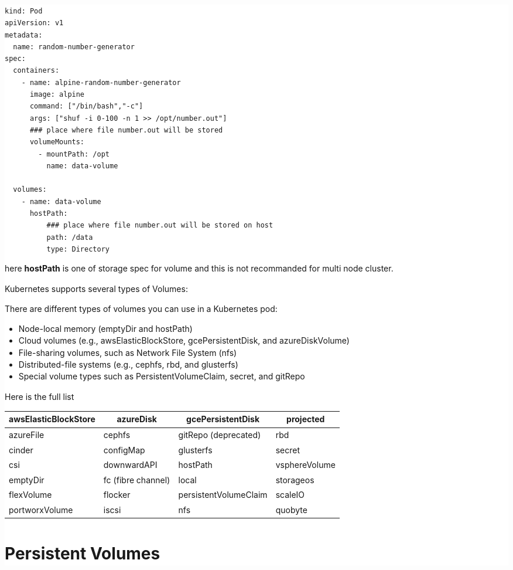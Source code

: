 ```
kind: Pod
apiVersion: v1 
metadata:
  name: random-number-generator
spec:
  containers:
    - name: alpine-random-number-generator
      image: alpine
      command: ["/bin/bash","-c"]
      args: ["shuf -i 0-100 -n 1 >> /opt/number.out"]
      ### place where file number.out will be stored
      volumeMounts:
        - mountPath: /opt
          name: data-volume 
      
  volumes:
    - name: data-volume
      hostPath:
          ### place where file number.out will be stored on host
          path: /data
          type: Directory
```

here **hostPath** is one of storage spec for volume and this is not recommanded for multi node cluster.

Kubernetes supports several types of Volumes:


There are different types of volumes you can use in a Kubernetes pod:

- Node-local memory (emptyDir and hostPath)
- Cloud volumes (e.g., awsElasticBlockStore, gcePersistentDisk, and azureDiskVolume)
- File-sharing volumes, such as Network File System (nfs)
- Distributed-file systems (e.g., cephfs, rbd, and glusterfs)
- Special volume types such as PersistentVolumeClaim, secret, and gitRepo

Here is the full list 

| awsElasticBlockStore | azureDisk          | gcePersistentDisk     | projected     |
|----------------------|--------------------|-----------------------|---------------|
| azureFile            | cephfs             | gitRepo (deprecated)  | rbd           |
| cinder               | configMap          | glusterfs             | secret        |
| csi                  | downwardAPI        | hostPath              | vsphereVolume |
| emptyDir             | fc (fibre channel) | local                 | storageos     |
| flexVolume           | flocker            | persistentVolumeClaim | scaleIO       |
| portworxVolume       | iscsi              | nfs                   | quobyte       |

# Persistent Volumes

